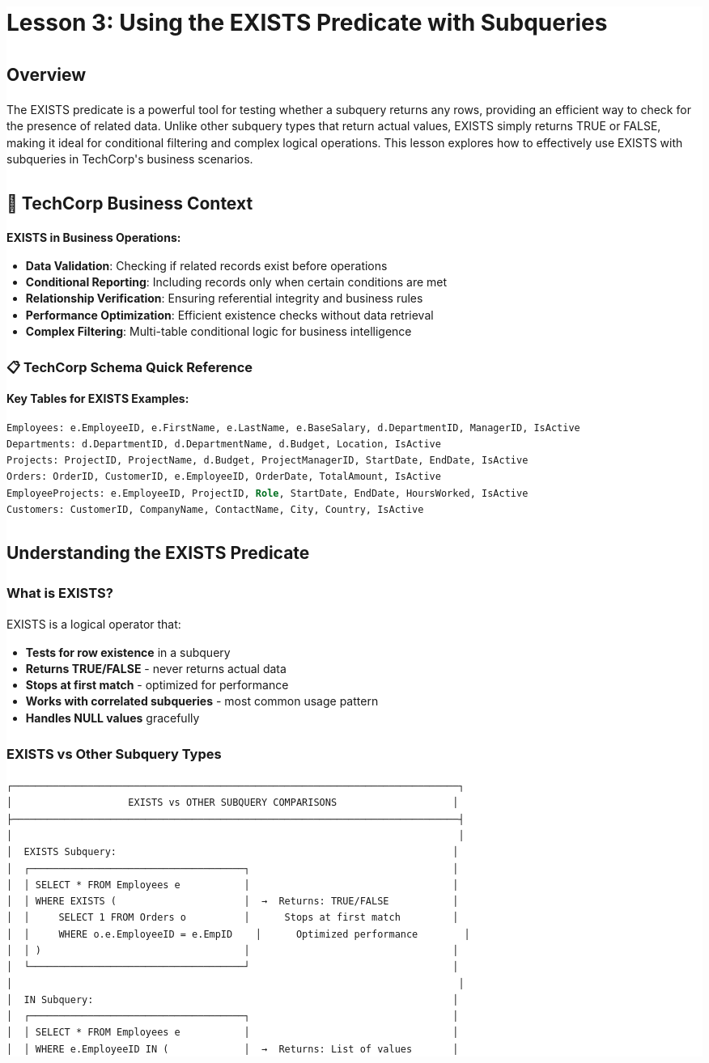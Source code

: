 # Lesson 3: Using the EXISTS Predicate with Subqueries

## Overview

The EXISTS predicate is a powerful tool for testing whether a subquery returns any rows, providing an efficient way to check for the presence of related data. Unlike other subquery types that return actual values, EXISTS simply returns TRUE or FALSE, making it ideal for conditional filtering and complex logical operations. This lesson explores how to effectively use EXISTS with subqueries in TechCorp's business scenarios.

## 🏢 TechCorp Business Context

**EXISTS in Business Operations:**
- **Data Validation**: Checking if related records exist before operations
- **Conditional Reporting**: Including records only when certain conditions are met
- **Relationship Verification**: Ensuring referential integrity and business rules
- **Performance Optimization**: Efficient existence checks without data retrieval
- **Complex Filtering**: Multi-table conditional logic for business intelligence

### 📋 TechCorp Schema Quick Reference

**Key Tables for EXISTS Examples:**
```sql
Employees: e.EmployeeID, e.FirstName, e.LastName, e.BaseSalary, d.DepartmentID, ManagerID, IsActive
Departments: d.DepartmentID, d.DepartmentName, d.Budget, Location, IsActive
Projects: ProjectID, ProjectName, d.Budget, ProjectManagerID, StartDate, EndDate, IsActive
Orders: OrderID, CustomerID, e.EmployeeID, OrderDate, TotalAmount, IsActive
EmployeeProjects: e.EmployeeID, ProjectID, Role, StartDate, EndDate, HoursWorked, IsActive
Customers: CustomerID, CompanyName, ContactName, City, Country, IsActive
```

## Understanding the EXISTS Predicate

### What is EXISTS?

EXISTS is a logical operator that:
- **Tests for row existence** in a subquery
- **Returns TRUE/FALSE** - never returns actual data
- **Stops at first match** - optimized for performance
- **Works with correlated subqueries** - most common usage pattern
- **Handles NULL values** gracefully

### EXISTS vs Other Subquery Types

```
┌─────────────────────────────────────────────────────────────────────────────┐
│                    EXISTS vs OTHER SUBQUERY COMPARISONS                    │
├─────────────────────────────────────────────────────────────────────────────┤
│                                                                             │
│  EXISTS Subquery:                                                          │
│  ┌─────────────────────────────────────┐                                   │
│  │ SELECT * FROM Employees e           │                                   │
│  │ WHERE EXISTS (                      │  →  Returns: TRUE/FALSE           │
│  │     SELECT 1 FROM Orders o          │      Stops at first match         │
│  │     WHERE o.e.EmployeeID = e.EmpID    │      Optimized performance        │
│  │ )                                   │                                   │
│  └─────────────────────────────────────┘                                   │
│                                                                             │
│  IN Subquery:                                                              │
│  ┌─────────────────────────────────────┐                                   │
│  │ SELECT * FROM Employees e           │                                   │
│  │ WHERE e.EmployeeID IN (             │  →  Returns: List of values       │
```